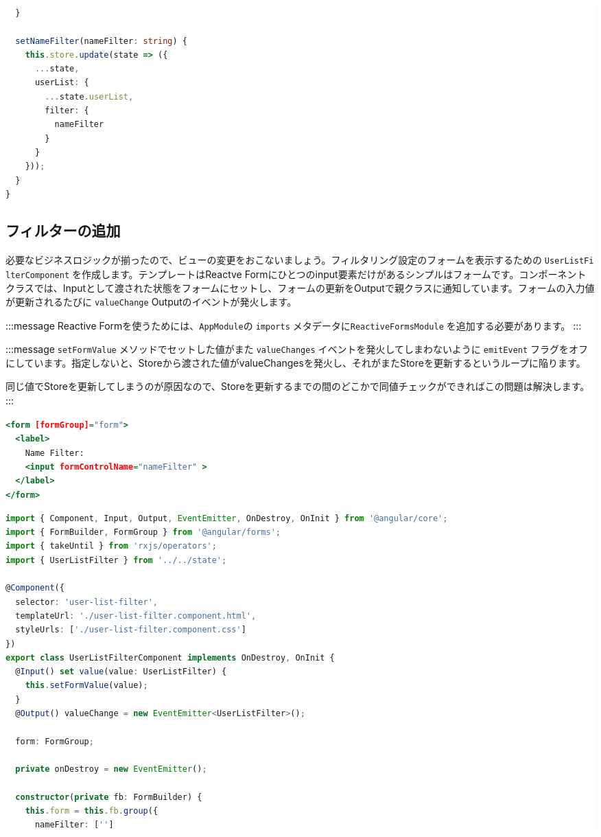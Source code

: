 ```typescript:user-list.usecase.ts
  }

  setNameFilter(nameFilter: string) {
    this.store.update(state => ({
      ...state,
      userList: {
        ...state.userList,
        filter: {
          nameFilter
        }
      }
    }));
  }
}
```

## フィルターの追加

必要なビジネスロジックが揃ったので、ビューの変更をおこないましょう。フィルタリング設定のフォームを表示するための `UserListFilterComponent` を作成します。テンプレートはReactve Formにひとつのinput要素だけがあるシンプルはフォームです。コンポーネントクラスでは、Inputとして渡された状態をフォームにセットし、フォームの更新をOutputで親クラスに通知しています。フォームの入力値が更新されるたびに `valueChange` Outputのイベントが発火します。

:::message
Reactive Formを使うためには、`AppModule`の `imports` メタデータに`ReactiveFormsModule` を追加する必要があります。
:::

:::message
`setFormValue` メソッドでセットした値がまた `valueChanges` イベントを発火してしまわないように `emitEvent` フラグをオフにしています。指定しないと、Storeから渡された値がvalueChangesを発火し、それがまたStoreを更新するというループに陥ります。

同じ値でStoreを更新してしまうのが原因なので、Storeを更新するまでの間のどこかで同値チェックができればこの問題は解決します。
:::

```html:user-list-filter.component.html
<form [formGroup]="form">
  <label>
    Name Filter:
    <input formControlName="nameFilter" >
  </label>
</form>
```

```typescript:user-list-filter.component.ts
import { Component, Input, Output, EventEmitter, OnDestroy, OnInit } from '@angular/core';
import { FormBuilder, FormGroup } from '@angular/forms';
import { takeUntil } from 'rxjs/operators';
import { UserListFilter } from '../../state';

@Component({
  selector: 'user-list-filter',
  templateUrl: './user-list-filter.component.html',
  styleUrls: ['./user-list-filter.component.css']
})
export class UserListFilterComponent implements OnDestroy, OnInit {
  @Input() set value(value: UserListFilter) {
    this.setFormValue(value);
  }
  @Output() valueChange = new EventEmitter<UserListFilter>();

  form: FormGroup;

  private onDestroy = new EventEmitter();

  constructor(private fb: FormBuilder) {
    this.form = this.fb.group({
      nameFilter: ['']
```